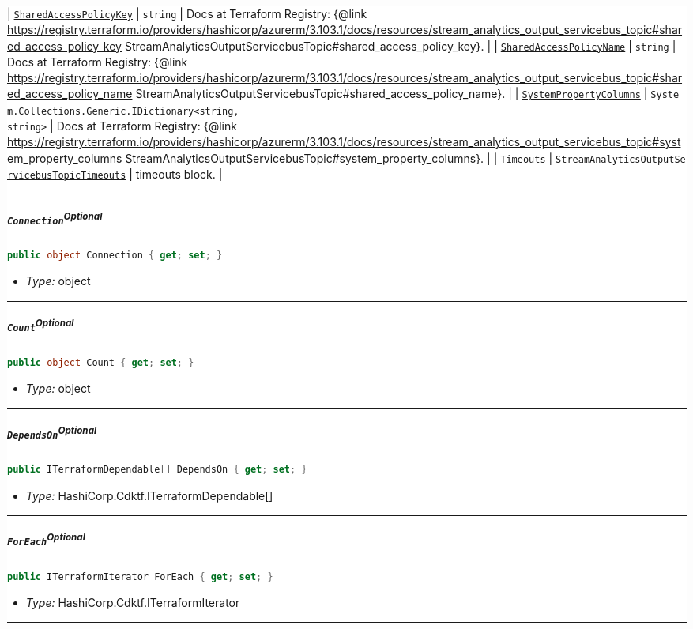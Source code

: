 | <code><a href="#@cdktf/provider-azurerm.streamAnalyticsOutputServicebusTopic.StreamAnalyticsOutputServicebusTopicConfig.property.sharedAccessPolicyKey">SharedAccessPolicyKey</a></code> | <code>string</code> | Docs at Terraform Registry: {@link https://registry.terraform.io/providers/hashicorp/azurerm/3.103.1/docs/resources/stream_analytics_output_servicebus_topic#shared_access_policy_key StreamAnalyticsOutputServicebusTopic#shared_access_policy_key}. |
| <code><a href="#@cdktf/provider-azurerm.streamAnalyticsOutputServicebusTopic.StreamAnalyticsOutputServicebusTopicConfig.property.sharedAccessPolicyName">SharedAccessPolicyName</a></code> | <code>string</code> | Docs at Terraform Registry: {@link https://registry.terraform.io/providers/hashicorp/azurerm/3.103.1/docs/resources/stream_analytics_output_servicebus_topic#shared_access_policy_name StreamAnalyticsOutputServicebusTopic#shared_access_policy_name}. |
| <code><a href="#@cdktf/provider-azurerm.streamAnalyticsOutputServicebusTopic.StreamAnalyticsOutputServicebusTopicConfig.property.systemPropertyColumns">SystemPropertyColumns</a></code> | <code>System.Collections.Generic.IDictionary<string, string></code> | Docs at Terraform Registry: {@link https://registry.terraform.io/providers/hashicorp/azurerm/3.103.1/docs/resources/stream_analytics_output_servicebus_topic#system_property_columns StreamAnalyticsOutputServicebusTopic#system_property_columns}. |
| <code><a href="#@cdktf/provider-azurerm.streamAnalyticsOutputServicebusTopic.StreamAnalyticsOutputServicebusTopicConfig.property.timeouts">Timeouts</a></code> | <code><a href="#@cdktf/provider-azurerm.streamAnalyticsOutputServicebusTopic.StreamAnalyticsOutputServicebusTopicTimeouts">StreamAnalyticsOutputServicebusTopicTimeouts</a></code> | timeouts block. |

---

##### `Connection`<sup>Optional</sup> <a name="Connection" id="@cdktf/provider-azurerm.streamAnalyticsOutputServicebusTopic.StreamAnalyticsOutputServicebusTopicConfig.property.connection"></a>

```csharp
public object Connection { get; set; }
```

- *Type:* object

---

##### `Count`<sup>Optional</sup> <a name="Count" id="@cdktf/provider-azurerm.streamAnalyticsOutputServicebusTopic.StreamAnalyticsOutputServicebusTopicConfig.property.count"></a>

```csharp
public object Count { get; set; }
```

- *Type:* object

---

##### `DependsOn`<sup>Optional</sup> <a name="DependsOn" id="@cdktf/provider-azurerm.streamAnalyticsOutputServicebusTopic.StreamAnalyticsOutputServicebusTopicConfig.property.dependsOn"></a>

```csharp
public ITerraformDependable[] DependsOn { get; set; }
```

- *Type:* HashiCorp.Cdktf.ITerraformDependable[]

---

##### `ForEach`<sup>Optional</sup> <a name="ForEach" id="@cdktf/provider-azurerm.streamAnalyticsOutputServicebusTopic.StreamAnalyticsOutputServicebusTopicConfig.property.forEach"></a>

```csharp
public ITerraformIterator ForEach { get; set; }
```

- *Type:* HashiCorp.Cdktf.ITerraformIterator

---